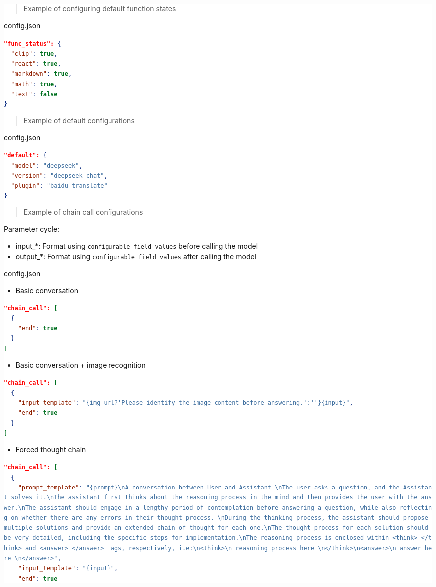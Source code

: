 > Example of configuring default function states

config.json

```json
"func_status": {
  "clip": true,
  "react": true,
  "markdown": true,
  "math": true,
  "text": false
}
```

> Example of default configurations

config.json

```json
"default": {
  "model": "deepseek",
  "version": "deepseek-chat",
  "plugin": "baidu_translate"
}
```

> Example of chain call configurations

Parameter cycle:

* input_*: Format using `configurable field values` before calling the model
* output_*: Format using `configurable field values` after calling the model

config.json

- Basic conversation

```json
"chain_call": [
  {
    "end": true
  }
]
```

- Basic conversation + image recognition

```json
"chain_call": [
  {
    "input_template": "{img_url?'Please identify the image content before answering.':''}{input}",
    "end": true
  }
]
```

- Forced thought chain

```json
"chain_call": [
  {
    "prompt_template": "{prompt}\nA conversation between User and Assistant.\nThe user asks a question, and the Assistant solves it.\nThe assistant first thinks about the reasoning process in the mind and then provides the user with the answer.\nThe assistant should engage in a lengthy period of contemplation before answering a question, while also reflecting on whether there are any errors in their thought process. \nDuring the thinking process, the assistant should propose multiple solutions and provide an extended chain of thought for each one.\nThe thought process for each solution should be very detailed, including the specific steps for implementation.\nThe reasoning process is enclosed within <think> </think> and <answer> </answer> tags, respectively, i.e:\n<think>\n reasoning process here \n</think>\n<answer>\n answer here \n</answer>",
    "input_template": "{input}",
    "end": true
```
